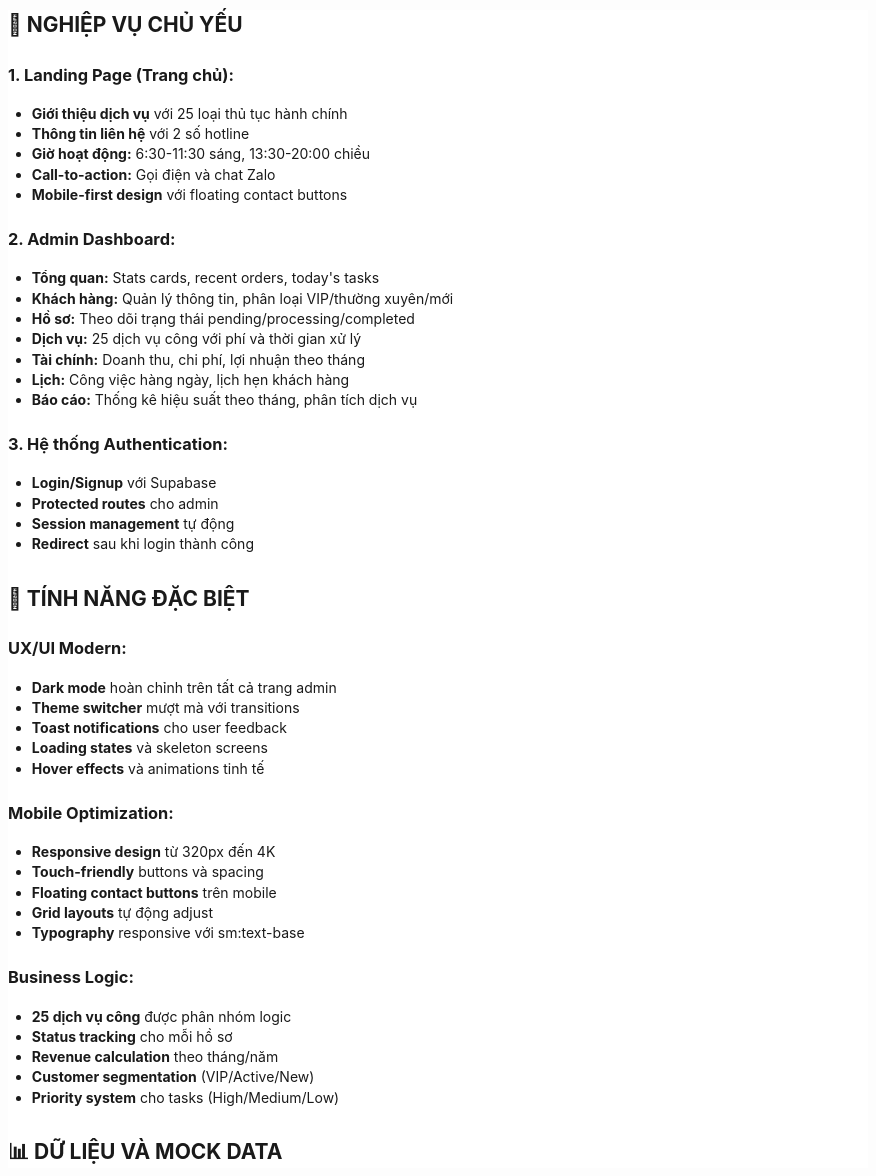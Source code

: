 ## 💼 NGHIỆP VỤ CHỦ YẾU

### 1. Landing Page (Trang chủ):
- **Giới thiệu dịch vụ** với 25 loại thủ tục hành chính
- **Thông tin liên hệ** với 2 số hotline
- **Giờ hoạt động:** 6:30-11:30 sáng, 13:30-20:00 chiều
- **Call-to-action:** Gọi điện và chat Zalo
- **Mobile-first design** với floating contact buttons

### 2. Admin Dashboard:
- **Tổng quan:** Stats cards, recent orders, today's tasks
- **Khách hàng:** Quản lý thông tin, phân loại VIP/thường xuyên/mới
- **Hồ sơ:** Theo dõi trạng thái pending/processing/completed
- **Dịch vụ:** 25 dịch vụ công với phí và thời gian xử lý
- **Tài chính:** Doanh thu, chi phí, lợi nhuận theo tháng
- **Lịch:** Công việc hàng ngày, lịch hẹn khách hàng
- **Báo cáo:** Thống kê hiệu suất theo tháng, phân tích dịch vụ

### 3. Hệ thống Authentication:
- **Login/Signup** với Supabase
- **Protected routes** cho admin
- **Session management** tự động
- **Redirect** sau khi login thành công

## 🌟 TÍNH NĂNG ĐẶC BIỆT

### UX/UI Modern:
- **Dark mode** hoàn chỉnh trên tất cả trang admin
- **Theme switcher** mượt mà với transitions
- **Toast notifications** cho user feedback
- **Loading states** và skeleton screens
- **Hover effects** và animations tinh tế

### Mobile Optimization:
- **Responsive design** từ 320px đến 4K
- **Touch-friendly** buttons và spacing
- **Floating contact buttons** trên mobile
- **Grid layouts** tự động adjust
- **Typography** responsive với sm:text-base

### Business Logic:
- **25 dịch vụ công** được phân nhóm logic
- **Status tracking** cho mỗi hồ sơ
- **Revenue calculation** theo tháng/năm
- **Customer segmentation** (VIP/Active/New)
- **Priority system** cho tasks (High/Medium/Low)

## 📊 DỮ LIỆU VÀ MOCK DATA
